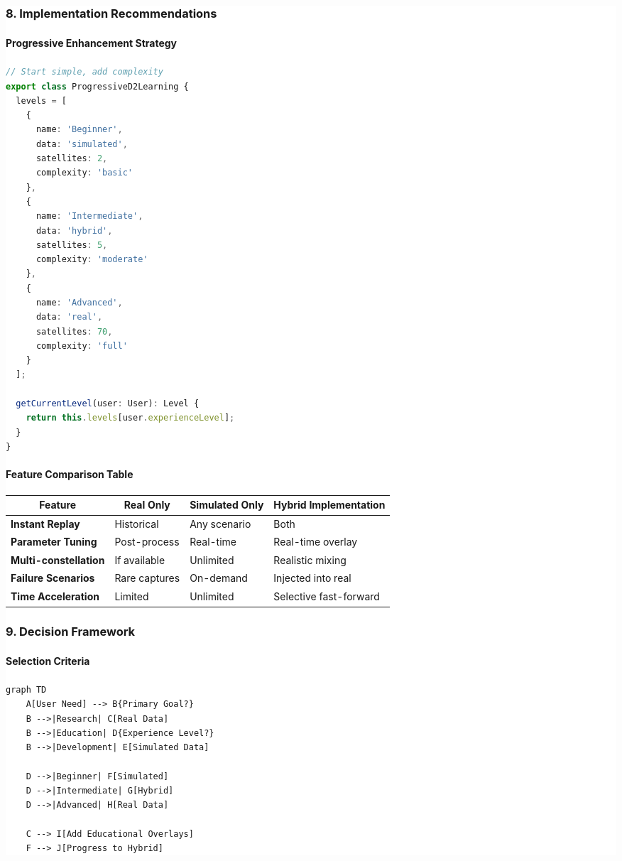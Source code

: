 ### 8. Implementation Recommendations

#### Progressive Enhancement Strategy

```typescript
// Start simple, add complexity
export class ProgressiveD2Learning {
  levels = [
    {
      name: 'Beginner',
      data: 'simulated',
      satellites: 2,
      complexity: 'basic'
    },
    {
      name: 'Intermediate',
      data: 'hybrid',
      satellites: 5,
      complexity: 'moderate'
    },
    {
      name: 'Advanced',
      data: 'real',
      satellites: 70,
      complexity: 'full'
    }
  ];
  
  getCurrentLevel(user: User): Level {
    return this.levels[user.experienceLevel];
  }
}
```

#### Feature Comparison Table

| Feature | Real Only | Simulated Only | Hybrid Implementation |
|---------|-----------|----------------|---------------------|
| **Instant Replay** | Historical | Any scenario | Both |
| **Parameter Tuning** | Post-process | Real-time | Real-time overlay |
| **Multi-constellation** | If available | Unlimited | Realistic mixing |
| **Failure Scenarios** | Rare captures | On-demand | Injected into real |
| **Time Acceleration** | Limited | Unlimited | Selective fast-forward |

### 9. Decision Framework

#### Selection Criteria

```mermaid
graph TD
    A[User Need] --> B{Primary Goal?}
    B -->|Research| C[Real Data]
    B -->|Education| D{Experience Level?}
    B -->|Development| E[Simulated Data]
    
    D -->|Beginner| F[Simulated]
    D -->|Intermediate| G[Hybrid]
    D -->|Advanced| H[Real Data]
    
    C --> I[Add Educational Overlays]
    F --> J[Progress to Hybrid]
```